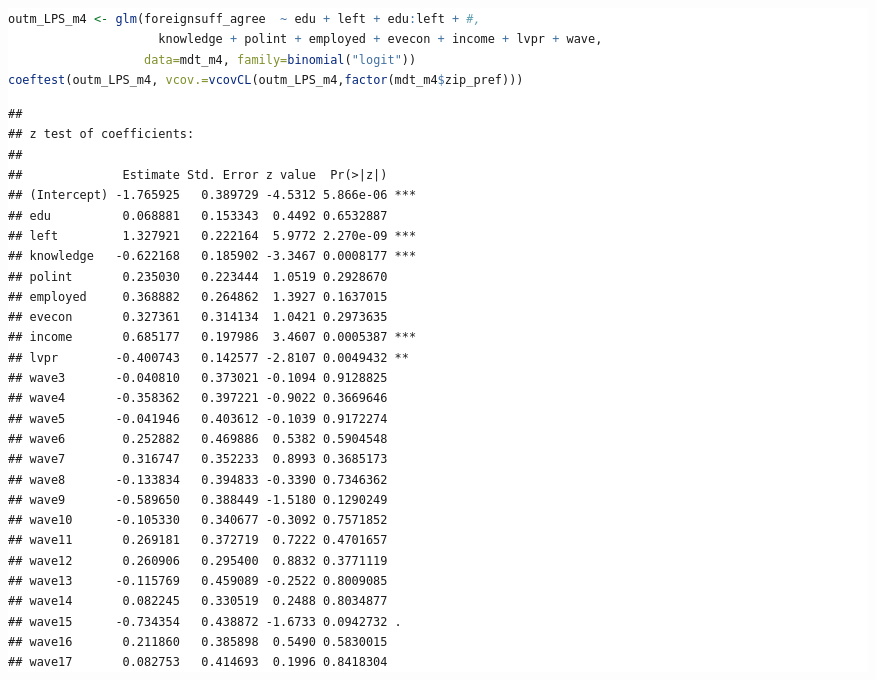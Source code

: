 ``` r
outm_LPS_m4 <- glm(foreignsuff_agree  ~ edu + left + edu:left + #,
                     knowledge + polint + employed + evecon + income + lvpr + wave, 
                   data=mdt_m4, family=binomial("logit"))
coeftest(outm_LPS_m4, vcov.=vcovCL(outm_LPS_m4,factor(mdt_m4$zip_pref)))
```

    ## 
    ## z test of coefficients:
    ## 
    ##              Estimate Std. Error z value  Pr(>|z|)    
    ## (Intercept) -1.765925   0.389729 -4.5312 5.866e-06 ***
    ## edu          0.068881   0.153343  0.4492 0.6532887    
    ## left         1.327921   0.222164  5.9772 2.270e-09 ***
    ## knowledge   -0.622168   0.185902 -3.3467 0.0008177 ***
    ## polint       0.235030   0.223444  1.0519 0.2928670    
    ## employed     0.368882   0.264862  1.3927 0.1637015    
    ## evecon       0.327361   0.314134  1.0421 0.2973635    
    ## income       0.685177   0.197986  3.4607 0.0005387 ***
    ## lvpr        -0.400743   0.142577 -2.8107 0.0049432 ** 
    ## wave3       -0.040810   0.373021 -0.1094 0.9128825    
    ## wave4       -0.358362   0.397221 -0.9022 0.3669646    
    ## wave5       -0.041946   0.403612 -0.1039 0.9172274    
    ## wave6        0.252882   0.469886  0.5382 0.5904548    
    ## wave7        0.316747   0.352233  0.8993 0.3685173    
    ## wave8       -0.133834   0.394833 -0.3390 0.7346362    
    ## wave9       -0.589650   0.388449 -1.5180 0.1290249    
    ## wave10      -0.105330   0.340677 -0.3092 0.7571852    
    ## wave11       0.269181   0.372719  0.7222 0.4701657    
    ## wave12       0.260906   0.295400  0.8832 0.3771119    
    ## wave13      -0.115769   0.459089 -0.2522 0.8009085    
    ## wave14       0.082245   0.330519  0.2488 0.8034877    
    ## wave15      -0.734354   0.438872 -1.6733 0.0942732 .  
    ## wave16       0.211860   0.385898  0.5490 0.5830015    
    ## wave17       0.082753   0.414693  0.1996 0.8418304    